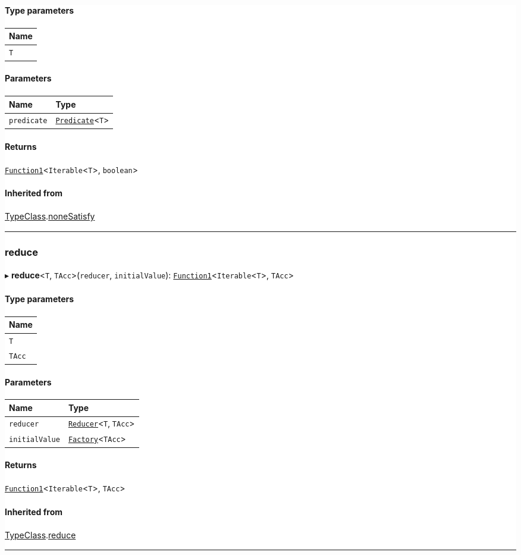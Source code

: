 #### Type parameters

| Name |
| :------ |
| `T` |

#### Parameters

| Name | Type |
| :------ | :------ |
| `predicate` | [`Predicate`](../modules/functions.md#predicate)<`T`\> |

#### Returns

[`Function1`](../modules/functions.md#function1)<`Iterable`<`T`\>, `boolean`\>

#### Inherited from

[TypeClass](types.RunnableContainers.TypeClass.md).[noneSatisfy](types.RunnableContainers.TypeClass.md#nonesatisfy)

___

### reduce

▸ **reduce**<`T`, `TAcc`\>(`reducer`, `initialValue`): [`Function1`](../modules/functions.md#function1)<`Iterable`<`T`\>, `TAcc`\>

#### Type parameters

| Name |
| :------ |
| `T` |
| `TAcc` |

#### Parameters

| Name | Type |
| :------ | :------ |
| `reducer` | [`Reducer`](../modules/functions.md#reducer)<`T`, `TAcc`\> |
| `initialValue` | [`Factory`](../modules/functions.md#factory)<`TAcc`\> |

#### Returns

[`Function1`](../modules/functions.md#function1)<`Iterable`<`T`\>, `TAcc`\>

#### Inherited from

[TypeClass](types.RunnableContainers.TypeClass.md).[reduce](types.RunnableContainers.TypeClass.md#reduce)

___
